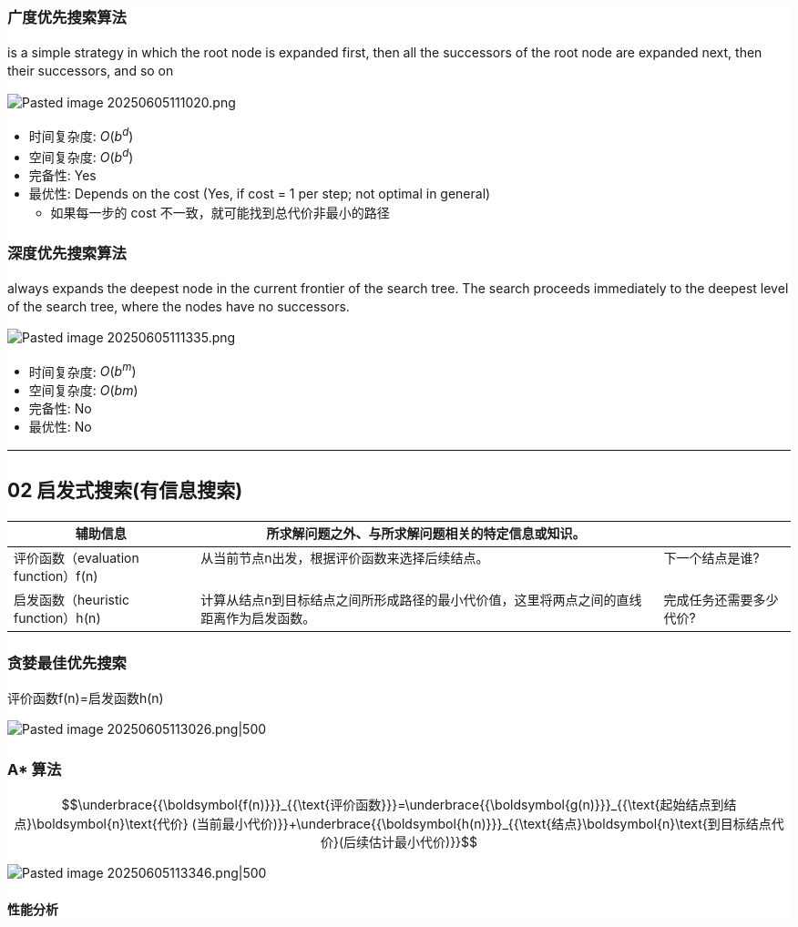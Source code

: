 

### 广度优先搜索算法

is a simple strategy in which the root node is expanded first, then all the successors of the root node are expanded next, then their successors, and so on

![Pasted image 20250605111020.png](/img/user/2025.2%20%E4%BA%BA%E5%B7%A5%E6%99%BA%E8%83%BD%20AI/public/Pasted%20image%2020250605111020.png)
- 时间复杂度: $O(b^d)$
- 空间复杂度: $O(b^d)$
- 完备性: Yes
- 最优性: Depends on the cost (Yes, if cost = 1 per step; not optimal in general)
	- 如果每一步的 cost 不一致，就可能找到总代价非最小的路径


### 深度优先搜索算法

always expands the deepest node in the current frontier of the search tree. The search proceeds immediately to the deepest level of the search tree, where the nodes have no
successors.

![Pasted image 20250605111335.png](/img/user/2025.2%20%E4%BA%BA%E5%B7%A5%E6%99%BA%E8%83%BD%20AI/public/Pasted%20image%2020250605111335.png)
- 时间复杂度: $O(b^m)$
- 空间复杂度: $O(bm)$
- 完备性: No
- 最优性: No

---
## 02 启发式搜索(有信息搜索)

| 辅助信息 | 所求解问题之外、与所求解问题相关的特定信息或知识。 |  |
| --- | --- | --- |
| 评价函数（evaluation function）f(n) | 从当前节点n出发，根据评价函数来选择后续结点。 | 下一个结点是谁? |
| 启发函数（heuristic function）h(n) | 计算从结点n到目标结点之间所形成路径的最小代价值，这里将两点之间的直线距离作为启发函数。 | 完成任务还需要多少代价? |

### 贪婪最佳优先搜索

 评价函数f(n)=启发函数h(n)

![Pasted image 20250605113026.png|500](/img/user/2025.2%20%E4%BA%BA%E5%B7%A5%E6%99%BA%E8%83%BD%20AI/public/Pasted%20image%2020250605113026.png)


### A\* 算法

$$\underbrace{{\boldsymbol{f(n)}}}_{{\text{评价函数}}}=\underbrace{{\boldsymbol{g(n)}}}_{{\text{起始结点到结点}\boldsymbol{n}\text{代价} (当前最小代价)}}+\underbrace{{\boldsymbol{h(n)}}}_{{\text{结点}\boldsymbol{n}\text{到目标结点代价}(后续估计最小代价)}}$$

![Pasted image 20250605113346.png|500](/img/user/2025.2%20%E4%BA%BA%E5%B7%A5%E6%99%BA%E8%83%BD%20AI/public/Pasted%20image%2020250605113346.png)

#### 性能分析
